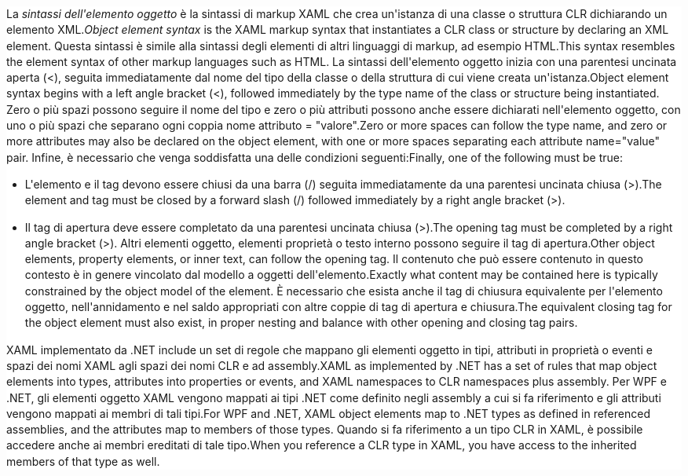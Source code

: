  <span data-ttu-id="1b42a-130">La *sintassi dell'elemento oggetto* è la sintassi di markup XAML che crea un'istanza di una classe o struttura CLR dichiarando un elemento XML.</span><span class="sxs-lookup"><span data-stu-id="1b42a-130">*Object element syntax* is the XAML markup syntax that instantiates a CLR class or structure by declaring an XML element.</span></span> <span data-ttu-id="1b42a-131">Questa sintassi è simile alla sintassi degli elementi di altri linguaggi di markup, ad esempio HTML.</span><span class="sxs-lookup"><span data-stu-id="1b42a-131">This syntax resembles the element syntax of other markup languages such as HTML.</span></span> <span data-ttu-id="1b42a-132">La sintassi dell'elemento oggetto inizia con una parentesi uncinata aperta (\<), seguita immediatamente dal nome del tipo della classe o della struttura di cui viene creata un'istanza.</span><span class="sxs-lookup"><span data-stu-id="1b42a-132">Object element syntax begins with a left angle bracket (\<), followed immediately by the type name of the class or structure being instantiated.</span></span> <span data-ttu-id="1b42a-133">Zero o più spazi possono seguire il nome del tipo e zero o più attributi possono anche essere dichiarati nell'elemento oggetto, con uno o più spazi che separano ogni coppia nome attributo = "valore".</span><span class="sxs-lookup"><span data-stu-id="1b42a-133">Zero or more spaces can follow the type name, and zero or more attributes may also be declared on the object element, with one or more spaces separating each attribute name="value" pair.</span></span> <span data-ttu-id="1b42a-134">Infine, è necessario che venga soddisfatta una delle condizioni seguenti:</span><span class="sxs-lookup"><span data-stu-id="1b42a-134">Finally, one of the following must be true:</span></span>  
  
- <span data-ttu-id="1b42a-135">L'elemento e il tag devono essere chiusi da una barra (/) seguita immediatamente da una parentesi uncinata chiusa (>).</span><span class="sxs-lookup"><span data-stu-id="1b42a-135">The element and tag must be closed by a forward slash (/) followed immediately by a right angle bracket (>).</span></span>  
  
- <span data-ttu-id="1b42a-136">Il tag di apertura deve essere completato da una parentesi uncinata chiusa (>).</span><span class="sxs-lookup"><span data-stu-id="1b42a-136">The opening tag must be completed by a right angle bracket (>).</span></span> <span data-ttu-id="1b42a-137">Altri elementi oggetto, elementi proprietà o testo interno possono seguire il tag di apertura.</span><span class="sxs-lookup"><span data-stu-id="1b42a-137">Other object elements, property elements, or inner text, can follow the opening tag.</span></span> <span data-ttu-id="1b42a-138">Il contenuto che può essere contenuto in questo contesto è in genere vincolato dal modello a oggetti dell'elemento.</span><span class="sxs-lookup"><span data-stu-id="1b42a-138">Exactly what content may be contained here is typically constrained by the object model of the element.</span></span> <span data-ttu-id="1b42a-139">È necessario che esista anche il tag di chiusura equivalente per l'elemento oggetto, nell'annidamento e nel saldo appropriati con altre coppie di tag di apertura e chiusura.</span><span class="sxs-lookup"><span data-stu-id="1b42a-139">The equivalent closing tag for the object element must also exist, in proper nesting and balance with other opening and closing tag pairs.</span></span>  
  
 <span data-ttu-id="1b42a-140">XAML implementato da .NET include un set di regole che mappano gli elementi oggetto in tipi, attributi in proprietà o eventi e spazi dei nomi XAML agli spazi dei nomi CLR e ad assembly.</span><span class="sxs-lookup"><span data-stu-id="1b42a-140">XAML as implemented by .NET has a set of rules that map object elements into types, attributes into properties or events, and XAML namespaces to CLR namespaces plus assembly.</span></span> <span data-ttu-id="1b42a-141">Per WPF e .NET, gli elementi oggetto XAML vengono mappati ai tipi .NET come definito negli assembly a cui si fa riferimento e gli attributi vengono mappati ai membri di tali tipi.</span><span class="sxs-lookup"><span data-stu-id="1b42a-141">For WPF and .NET, XAML object elements map to .NET types as defined in referenced assemblies, and the attributes map to members of those types.</span></span> <span data-ttu-id="1b42a-142">Quando si fa riferimento a un tipo CLR in XAML, è possibile accedere anche ai membri ereditati di tale tipo.</span><span class="sxs-lookup"><span data-stu-id="1b42a-142">When you reference a CLR type in XAML, you have access to the inherited members of that type as well.</span></span>  
  